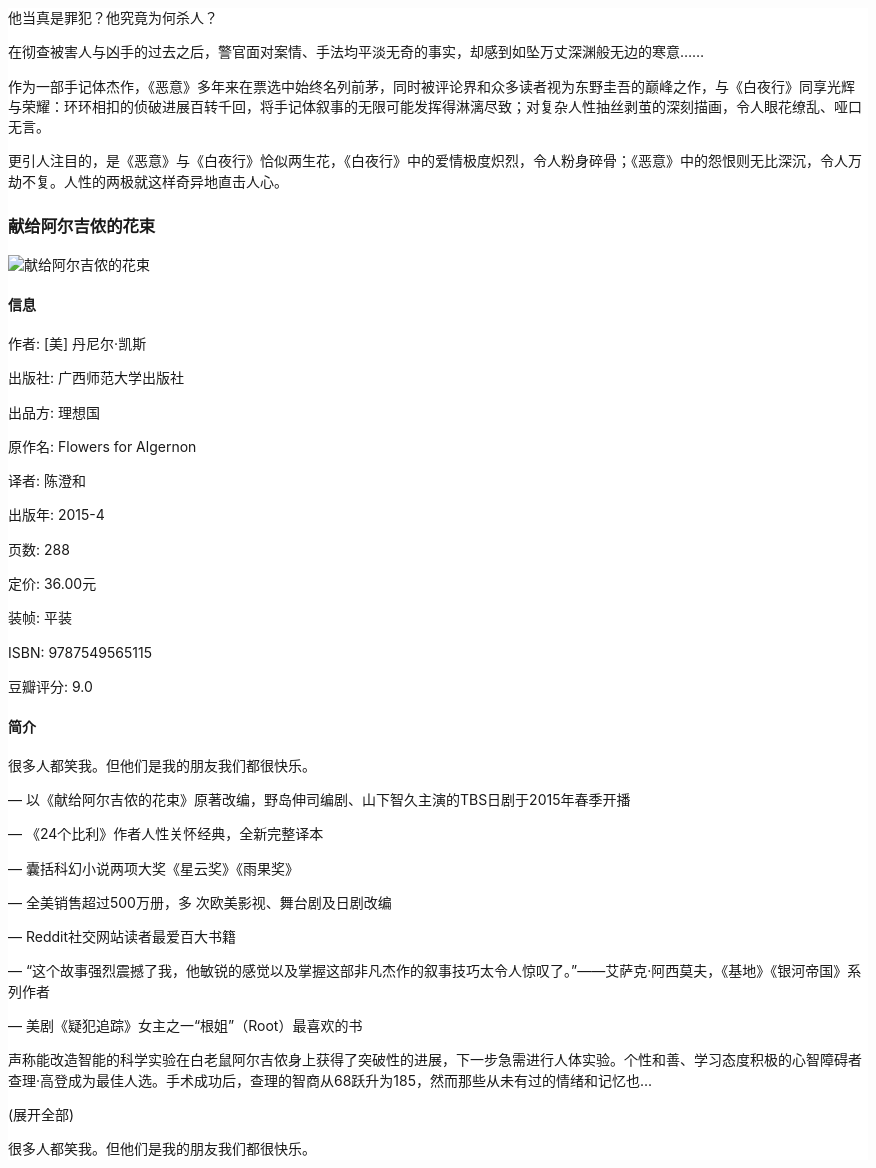 他当真是罪犯？他究竟为何杀人？

在彻查被害人与凶手的过去之后，警官面对案情、手法均平淡无奇的事实，却感到如坠万丈深渊般无边的寒意……

作为一部手记体杰作，《恶意》多年来在票选中始终名列前茅，同时被评论界和众多读者视为东野圭吾的巅峰之作，与《白夜行》同享光辉与荣耀：环环相扣的侦破进展百转千回，将手记体叙事的无限可能发挥得淋漓尽致；对复杂人性抽丝剥茧的深刻描画，令人眼花缭乱、哑口无言。

更引人注目的，是《恶意》与《白夜行》恰似两生花，《白夜行》中的爱情极度炽烈，令人粉身碎骨；《恶意》中的怨恨则无比深沉，令人万劫不复。人性的两极就这样奇异地直击人心。



### 献给阿尔吉侬的花束

![献给阿尔吉侬的花束](https://img3.doubanio.com/view/subject/l/public/s28050760.jpg)

#### 信息

作者: [美] 丹尼尔·凯斯 

出版社: 广西师范大学出版社 

出品方: 理想国 

原作名: Flowers for Algernon 

译者: 陈澄和 

出版年: 2015-4 

页数: 288 

定价: 36.00元 

装帧: 平装 

ISBN: 9787549565115

豆瓣评分: 9.0

#### 简介

很多人都笑我。但他们是我的朋友我们都很快乐。

— 以《献给阿尔吉侬的花束》原著改编，野岛伸司编剧、山下智久主演的TBS日剧于2015年春季开播

— 《24个比利》作者人性关怀经典，全新完整译本

— 囊括科幻小说两项大奖《星云奖》《雨果奖》

— 全美销售超过500万册，多 次欧美影视、舞台剧及日剧改编

— Reddit社交网站读者最爱百大书籍

— “这个故事强烈震撼了我，他敏锐的感觉以及掌握这部非凡杰作的叙事技巧太令人惊叹了。”——艾萨克·阿西莫夫，《基地》《银河帝国》系列作者

— 美剧《疑犯追踪》女主之一“根姐”（Root）最喜欢的书

声称能改造智能的科学实验在白老鼠阿尔吉侬身上获得了突破性的进展，下一步急需进行人体实验。个性和善、学习态度积极的心智障碍者查理·高登成为最佳人选。手术成功后，查理的智商从68跃升为185，然而那些从未有过的情绪和记忆也...

(展开全部)

很多人都笑我。但他们是我的朋友我们都很快乐。
